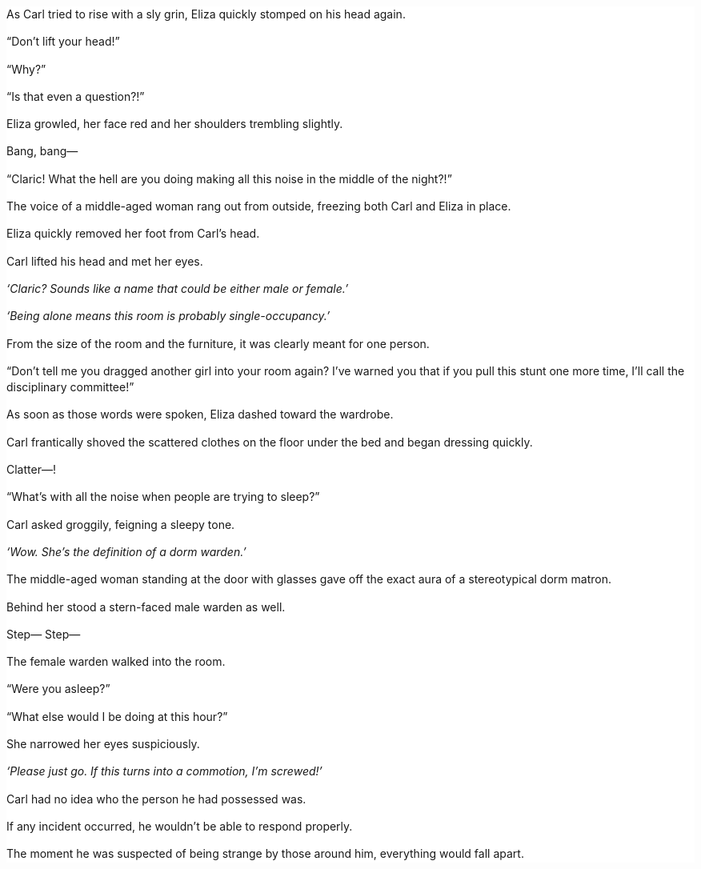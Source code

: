 As Carl tried to rise with a sly grin, Eliza quickly stomped on his head again.

“Don’t lift your head!”

“Why?”

“Is that even a question?!”

Eliza growled, her face red and her shoulders trembling slightly.

Bang, bang—

“Claric! What the hell are you doing making all this noise in the middle of the night?!”

The voice of a middle-aged woman rang out from outside, freezing both Carl and Eliza in place.

Eliza quickly removed her foot from Carl’s head.

Carl lifted his head and met her eyes.

*‘Claric? Sounds like a name that could be either male or female.’*

*‘Being alone means this room is probably single-occupancy.’*

From the size of the room and the furniture, it was clearly meant for one person.

“Don’t tell me you dragged another girl into your room again? I’ve warned you that if you pull this stunt one more time, I’ll call the disciplinary committee!”

As soon as those words were spoken, Eliza dashed toward the wardrobe.

Carl frantically shoved the scattered clothes on the floor under the bed and began dressing quickly.

Clatter—!

“What’s with all the noise when people are trying to sleep?”

Carl asked groggily, feigning a sleepy tone.

*‘Wow. She’s the definition of a dorm warden.’*

The middle-aged woman standing at the door with glasses gave off the exact aura of a stereotypical dorm matron.

Behind her stood a stern-faced male warden as well.

Step— Step—

The female warden walked into the room.

“Were you asleep?”

“What else would I be doing at this hour?”

She narrowed her eyes suspiciously.

*‘Please just go. If this turns into a commotion, I’m screwed!’*

Carl had no idea who the person he had possessed was.

If any incident occurred, he wouldn’t be able to respond properly.

The moment he was suspected of being strange by those around him, everything would fall apart.
